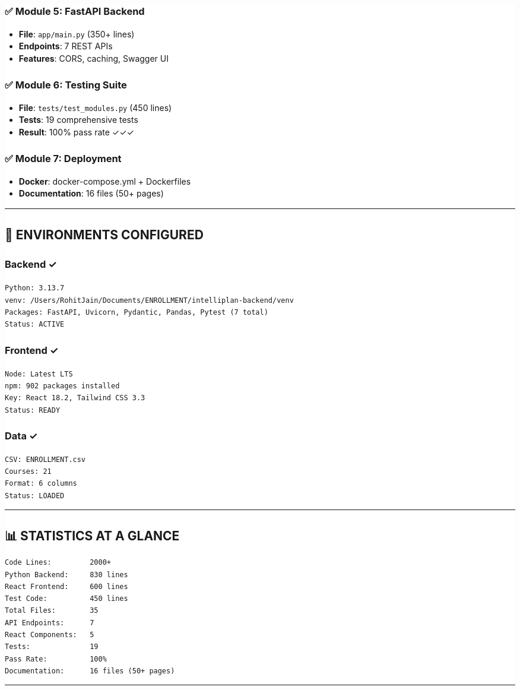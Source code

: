 ### ✅ Module 5: FastAPI Backend
- **File**: `app/main.py` (350+ lines)
- **Endpoints**: 7 REST APIs
- **Features**: CORS, caching, Swagger UI

### ✅ Module 6: Testing Suite
- **File**: `tests/test_modules.py` (450 lines)
- **Tests**: 19 comprehensive tests
- **Result**: 100% pass rate ✓✓✓

### ✅ Module 7: Deployment
- **Docker**: docker-compose.yml + Dockerfiles
- **Documentation**: 16 files (50+ pages)

---

## 🔧 ENVIRONMENTS CONFIGURED

### Backend ✓
```
Python: 3.13.7
venv: /Users/RohitJain/Documents/ENROLLMENT/intelliplan-backend/venv
Packages: FastAPI, Uvicorn, Pydantic, Pandas, Pytest (7 total)
Status: ACTIVE
```

### Frontend ✓
```
Node: Latest LTS
npm: 902 packages installed
Key: React 18.2, Tailwind CSS 3.3
Status: READY
```

### Data ✓
```
CSV: ENROLLMENT.csv
Courses: 21
Format: 6 columns
Status: LOADED
```

---

## 📊 STATISTICS AT A GLANCE

```
Code Lines:         2000+
Python Backend:     830 lines
React Frontend:     600 lines
Test Code:          450 lines
Total Files:        35
API Endpoints:      7
React Components:   5
Tests:              19
Pass Rate:          100%
Documentation:      16 files (50+ pages)
```

---